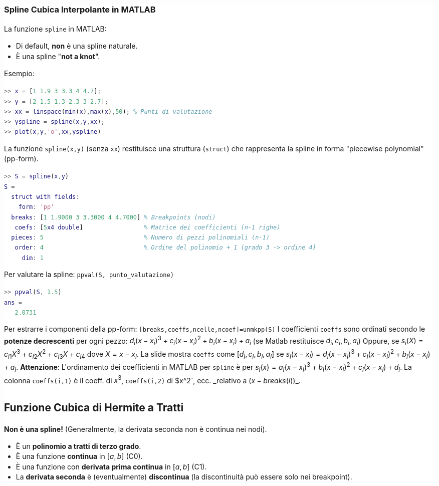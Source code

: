 ### Spline Cubica Interpolante in MATLAB

La funzione `spline` in MATLAB:

- Di default, **non** è una spline naturale.
- È una spline "**not a knot**".

Esempio:

```matlab
>> x = [1 1.9 3 3.3 4 4.7];
>> y = [2 1.5 1.3 2.3 3 2.7];
>> xx = linspace(min(x),max(x),50); % Punti di valutazione
>> yspline = spline(x,y,xx);
>> plot(x,y,'o',xx,yspline)
```

La funzione `spline(x,y)` (senza `xx`) restituisce una struttura (`struct`) che rappresenta la spline in forma "piecewise polynomial" (pp-form).

```matlab
>> S = spline(x,y)
S =
  struct with fields:
    form: 'pp'
  breaks: [1 1.9000 3 3.3000 4 4.7000] % Breakpoints (nodi)
   coefs: [5x4 double]                 % Matrice dei coefficienti (n-1 righe)
  pieces: 5                            % Numero di pezzi polinomiali (n-1)
   order: 4                            % Ordine del polinomio + 1 (grado 3 -> ordine 4)
     dim: 1
```

Per valutare la spline: `ppval(S, punto_valutazione)`

```matlab
>> ppval(S, 1.5)
ans =
   2.0731
```

Per estrarre i componenti della pp-form: `[breaks,coeffs,ncelle,ncoef]=unmkpp(S)`
I coefficienti `coeffs` sono ordinati secondo le **potenze decrescenti** per ogni pezzo:
$d_i (x-x_i)^3 + c_i (x-x_i)^2 + b_i (x-x_i) + a_i$ (se Matlab restituisce $d_i, c_i, b_i, a_i$)
Oppure, se $s_i(X) = c_{i1}X^3 + c_{i2}X^2 + c_{i3}X + c_{i4}$ dove $X = x-x_i$.
La slide mostra `coeffs` come $[d_i, c_i, b_i, a_i]$ se $s_i(x-x_i) = d_i(x-x_i)^3 + c_i(x-x_i)^2 + b_i(x-x_i) + a_i$.
**Attenzione**: L'ordinamento dei coefficienti in MATLAB per `spline` è per $s_i(x) = a_i(x-x_i)^3 + b_i(x-x_i)^2 + c_i(x-x_i) + d_i$.
La colonna `coeffs(i,1)` è il coeff. di $x^3$, `coeffs(i,2)` di $x^2`, ecc. _relativo a $(x-breaks(i))$\_.

## Funzione Cubica di Hermite a Tratti

**Non è una spline!** (Generalmente, la derivata seconda non è continua nei nodi).

- È un **polinomio a tratti di terzo grado**.
- È una funzione **continua** in $[a,b]$ (C0).
- È una funzione con **derivata prima continua** in $[a,b]$ (C1).
- La **derivata seconda** è (eventualmente) **discontinua** (la discontinuità può essere solo nei breakpoint).
